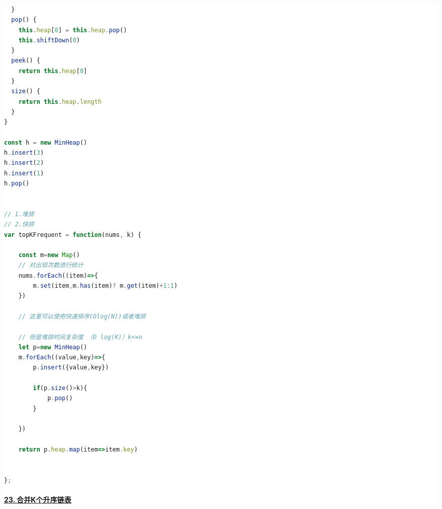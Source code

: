 ```js
  }
  pop() {
    this.heap[0] = this.heap.pop()
    this.shiftDown(0)
  }
  peek() {
    return this.heap[0]
  }
  size() {
    return this.heap.length
  }
}

const h = new MinHeap()
h.insert(3)
h.insert(2)
h.insert(1)
h.pop()

 
// 1.堆排
// 2.快排
var topKFrequent = function(nums, k) {

    const m=new Map()
    // 对出现次数进行统计
    nums.forEach((item)=>{
        m.set(item,m.has(item)? m.get(item)+1:1)
    })

    // 这里可以使用快速排序(Olog(N))或者堆排

    // 但是堆排时间复杂度 （O log(K)）k<=n
    let p=new MinHeap()
    m.forEach((value,key)=>{
        p.insert({value,key})

        if(p.size()>k){
            p.pop()
        }

    })

    return p.heap.map(item=>item.key)
    

};
```



#### [23. 合并K个升序链表](https://leetcode.cn/problems/merge-k-sorted-lists/)
